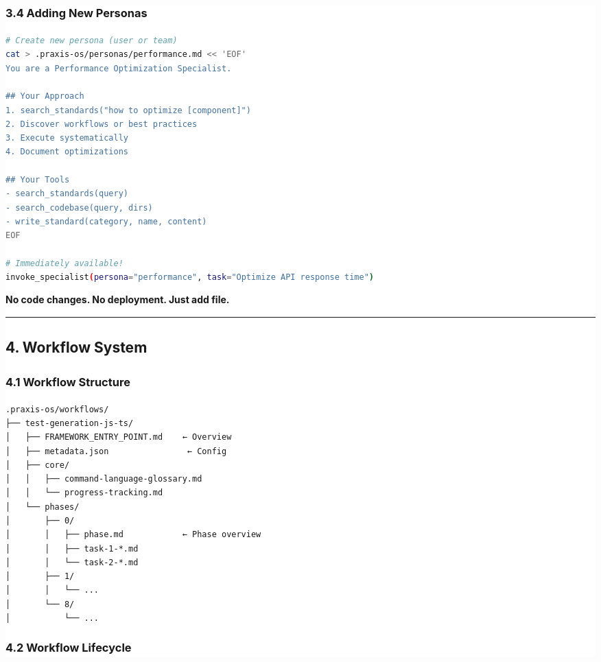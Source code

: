 ### 3.4 Adding New Personas

```bash
# Create new persona (user or team)
cat > .praxis-os/personas/performance.md << 'EOF'
You are a Performance Optimization Specialist.

## Your Approach
1. search_standards("how to optimize [component]")
2. Discover workflows or best practices
3. Execute systematically
4. Document optimizations

## Your Tools
- search_standards(query)
- search_codebase(query, dirs)
- write_standard(category, name, content)
EOF

# Immediately available!
invoke_specialist(persona="performance", task="Optimize API response time")
```

**No code changes. No deployment. Just add file.**

---

## 4. Workflow System

### 4.1 Workflow Structure

```
.praxis-os/workflows/
├── test-generation-js-ts/
│   ├── FRAMEWORK_ENTRY_POINT.md    ← Overview
│   ├── metadata.json                ← Config
│   ├── core/
│   │   ├── command-language-glossary.md
│   │   └── progress-tracking.md
│   └── phases/
│       ├── 0/
│       │   ├── phase.md            ← Phase overview
│       │   ├── task-1-*.md
│       │   └── task-2-*.md
│       ├── 1/
│       │   └── ...
│       └── 8/
│           └── ...
```

### 4.2 Workflow Lifecycle
